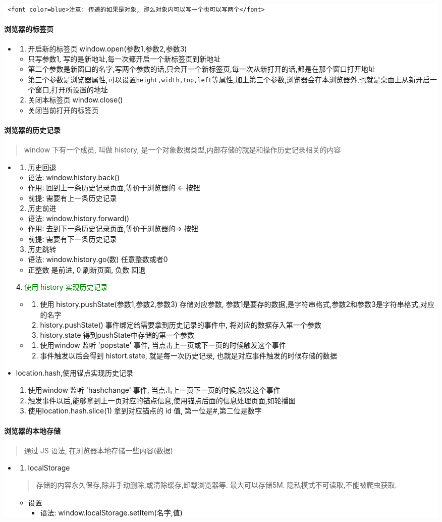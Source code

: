      <font color=blue>注意: 传递的如果是对象, 那么对象内可以写一个也可以写两个</font>

#### 浏览器的标签页

- 1. 开启新的标签页 window.open(参数1,参数2,参数3)

  - 只写参数1, 写的是新地址,每一次都开启一个新标签页到新地址
  - 第二个参数是新窗口的名字,写两个参数的话,只会开一个新标签页,每一次从新打开的话,都是在那个窗口打开地址
  - 第三个参数是浏览器属性,可以设置`height,width,top,left`等属性,加上第三个参数,浏览器会在本浏览器外,也就是桌面上从新开启一个窗口,打开所设置的地址

  2. 关闭本标签页 window.close()

  - 关闭当前打开的标签页

#### 浏览器的历史记录

> window 下有一个成员, 叫做 history, 是一个对象数据类型,内部存储的就是和操作历史记录相关的内容

- 1. 历史回退

  - 语法: window.history.back()
  - 作用: 回到上一条历史记录页面,等价于浏览器的 ← 按钮
  - 前提: 需要有上一条历史记录

  2. 历史前进

  - 语法: window.history.forward()
  - 作用: 去到下一条历史记录页面,等价于浏览器的→ 按钮
  - 前提: 需要有下一条历史记录

  3. 历史跳转

  - 语法: window.history.go(数)  任意整数或者0
  - 正整数 是前进, 0 刷新页面, 负数 回退
  
  4.<font color=green> 使用 history 实现历史记录</font>
  
  - 1. 使用 history.pushState(参数1,参数2,参数3) 存储对应参数, 参数1是要存的数据,是字符串格式,参数2和参数3是字符串格式,对应的名字
    2. history.pushState() 事件绑定给需要拿到历史记录的事件中, 将对应的数据存入第一个参数
    3. history.state 得到pushState中存储的第一个参数
  
  - 1. 使用window 监听 'popstate' 事件, 当点击上一页或下一页的时候触发这个事件
    2. 事件触发以后会得到 histort.state, 就是每一次历史记录, 也就是对应事件触发的时候存储的数据
  
- location.hash,使用锚点实现历史记录

  1. 使用window 监听 'hashchange' 事件, 当点击上一页下一页的时候,触发这个事件
  2. 触发事件以后,能够拿到上一页对应的锚点信息,使用锚点后面的信息处理页面,如轮播图
  3. 使用location.hash.slice(1) 拿到对应锚点的 id 值, 第一位是#,第二位是数字

#### 浏览器的本地存储

> 通过 JS 语法, 在浏览器本地存储一些内容(数据)

- 1. localStorage

  > 存储的内容永久保存,除非手动删除,或清除缓存,卸载浏览器等. 最大可以存储5M. 隐私模式不可读取,不能被爬虫获取.

  - 设置
    - 语法: window.localStorage.setItem(名字,值)
    
